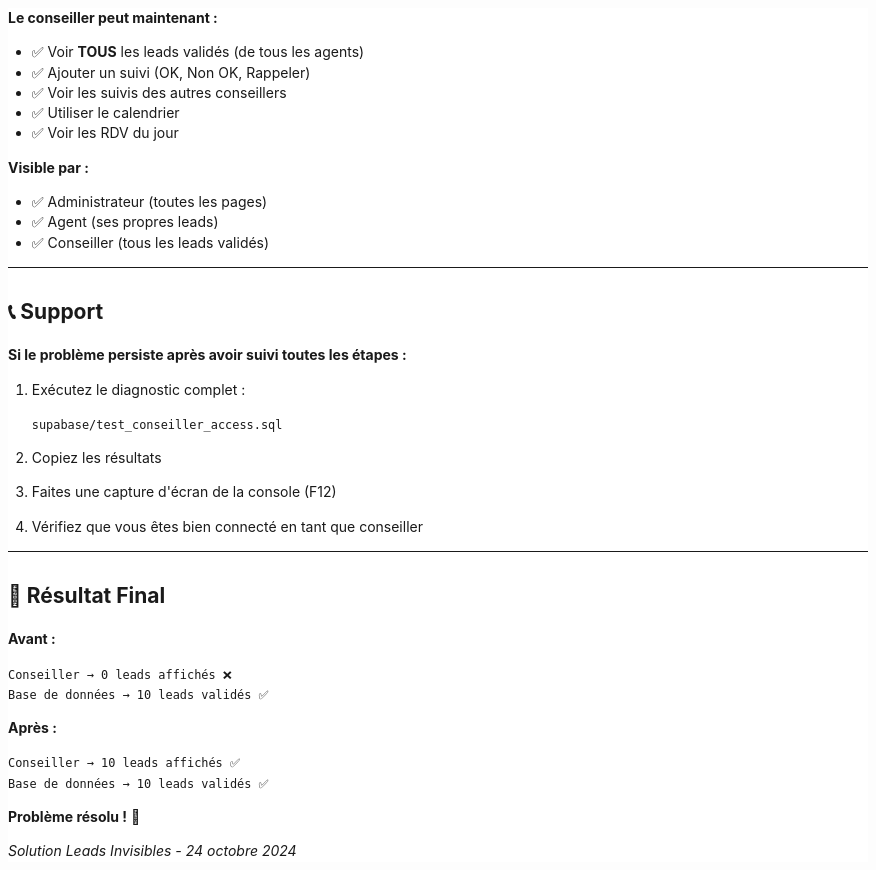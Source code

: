 **Le conseiller peut maintenant :**
- ✅ Voir **TOUS** les leads validés (de tous les agents)
- ✅ Ajouter un suivi (OK, Non OK, Rappeler)
- ✅ Voir les suivis des autres conseillers
- ✅ Utiliser le calendrier
- ✅ Voir les RDV du jour

**Visible par :**
- ✅ Administrateur (toutes les pages)
- ✅ Agent (ses propres leads)
- ✅ Conseiller (tous les leads validés)

---

## 📞 Support

**Si le problème persiste après avoir suivi toutes les étapes :**

1. Exécutez le diagnostic complet :
   ```
   supabase/test_conseiller_access.sql
   ```

2. Copiez les résultats

3. Faites une capture d'écran de la console (F12)

4. Vérifiez que vous êtes bien connecté en tant que conseiller

---

## 🎉 Résultat Final

**Avant :**
```
Conseiller → 0 leads affichés ❌
Base de données → 10 leads validés ✅
```

**Après :**
```
Conseiller → 10 leads affichés ✅
Base de données → 10 leads validés ✅
```

**Problème résolu !** 🎊

*Solution Leads Invisibles - 24 octobre 2024*
